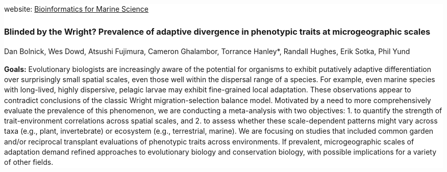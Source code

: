 website: [Bioinformatics for Marine Science](https://baylab.github.io/MarineGenomics/) 


### Blinded by the Wright? Prevalence of adaptive divergence in phenotypic traits at microgeographic scales

Dan Bolnick, Wes Dowd, Atsushi Fujimura, Cameron Ghalambor, Torrance Hanley*, Randall Hughes, Erik Sotka, Phil Yund

**Goals:** Evolutionary biologists are increasingly aware of the potential for organisms to exhibit putatively adaptive differentiation over surprisingly small spatial scales, even those well within the dispersal range of a species. For example, even marine species with long-lived, highly dispersive, pelagic larvae may exhibit fine-grained local adaptation. These observations appear to contradict conclusions of the classic Wright migration-selection balance model. Motivated by a need to more comprehensively evaluate the prevalence of this phenomenon, we are conducting a meta-analysis with two objectives: 1. to quantify the strength of trait-environment correlations across spatial scales, and 2. to assess whether these scale-dependent patterns might vary across taxa (e.g., plant, invertebrate) or ecosystem (e.g., terrestrial, marine). We are focusing on studies that included common garden and/or reciprocal transplant evaluations of phenotypic traits across environments. If prevalent, microgeographic scales of adaptation demand refined approaches to evolutionary biology and conservation biology, with possible implications for a variety of other fields.

